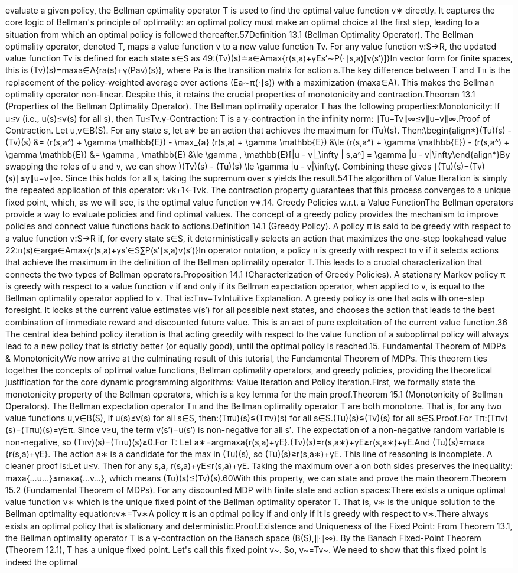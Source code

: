 evaluate a given policy, the Bellman optimality operator T is used to find the optimal value function v∗ directly. It captures the core logic of Bellman's principle of optimality: an optimal policy must make an optimal choice at the first step, leading to a situation from which an optimal policy is followed thereafter.57Definition 13.1 (Bellman Optimality Operator). The Bellman optimality operator, denoted T, maps a value function v to a new value function Tv. For any value function v:S→R, the updated value function Tv is defined for each state s∈S as 49:(Tv)(s)≐a∈Amax​{r(s,a)+γEs′∼P(⋅∣s,a)​[v(s′)]}In vector form for finite spaces, this is (Tv)(s)=maxa∈A​{ra​(s)+γ(Pa​v)(s)}, where Pa​ is the transition matrix for action a.The key difference between T and Tπ is the replacement of the policy-weighted average over actions (Ea∼π(⋅∣s)​) with a maximization (maxa∈A​). This makes the Bellman optimality operator non-linear. Despite this, it retains the crucial properties of monotonicity and contraction.Theorem 13.1 (Properties of the Bellman Optimality Operator). The Bellman optimality operator T has the following properties:Monotonicity: If u≤v (i.e., u(s)≤v(s) for all s), then Tu≤Tv.γ-Contraction: T is a γ-contraction in the infinity norm: ∥Tu−Tv∥∞​≤γ∥u−v∥∞​.Proof of Contraction. Let u,v∈B(S). For any state s, let a∗ be an action that achieves the maximum for (Tu)(s). Then:\begin{align*}(Tu)(s) - (Tv)(s) &= (r(s,a^) + \gamma \mathbb{E}) - \max_{a} (r(s,a) + \gamma \mathbb{E}) \&\le (r(s,a^) + \gamma \mathbb{E}) - (r(s,a^) + \gamma \mathbb{E}) \&= \gamma , \mathbb{E} \&\le \gamma , \mathbb{E}[|u - v|_\infty | s,a^] = \gamma |u - v|\infty\end{align*}By swapping the roles of u and v, we can show \)(Tv)(s) - (Tu)(s) \le \gamma |u - v|\infty\(. Combining these gives ∣(Tu)(s)−(Tv)(s)∣≤γ∥u−v∥∞​. Since this holds for all s, taking the supremum over s yields the result.54The algorithm of Value Iteration is simply the repeated application of this operator: vk+1​←Tvk​. The contraction property guarantees that this process converges to a unique fixed point, which, as we will see, is the optimal value function v∗.14. Greedy Policies w.r.t. a Value FunctionThe Bellman operators provide a way to evaluate policies and find optimal values. The concept of a greedy policy provides the mechanism to improve policies and connect value functions back to actions.Definition 14.1 (Greedy Policy). A policy π is said to be greedy with respect to a value function v:S→R if, for every state s∈S, it deterministically selects an action that maximizes the one-step lookahead value 22:π(s)∈arga∈Amax​{r(s,a)+γs′∈S∑​P(s′∣s,a)v(s′)}In operator notation, a policy π is greedy with respect to v if it selects actions that achieve the maximum in the definition of the Bellman optimality operator T.This leads to a crucial characterization that connects the two types of Bellman operators.Proposition 14.1 (Characterization of Greedy Policies). A stationary Markov policy π is greedy with respect to a value function v if and only if its Bellman expectation operator, when applied to v, is equal to the Bellman optimality operator applied to v. That is:Tπv=TvIntuitive Explanation. A greedy policy is one that acts with one-step foresight. It looks at the current value estimates v(s′) for all possible next states, and chooses the action that leads to the best combination of immediate reward and discounted future value. This is an act of pure exploitation of the current value function.36 The central idea behind policy iteration is that acting greedily with respect to the value function of a suboptimal policy will always lead to a new policy that is strictly better (or equally good), until the optimal policy is reached.15. Fundamental Theorem of MDPs & MonotonicityWe now arrive at the culminating result of this tutorial, the Fundamental Theorem of MDPs. This theorem ties together the concepts of optimal value functions, Bellman optimality operators, and greedy policies, providing the theoretical justification for the core dynamic programming algorithms: Value Iteration and Policy Iteration.First, we formally state the monotonicity property of the Bellman operators, which is a key lemma for the main proof.Theorem 15.1 (Monotonicity of Bellman Operators). The Bellman expectation operator Tπ and the Bellman optimality operator T are both monotone. That is, for any two value functions u,v∈B(S), if u(s)≤v(s) for all s∈S, then:(Tπu)(s)≤(Tπv)(s) for all s∈S.(Tu)(s)≤(Tv)(s) for all s∈S.Proof.For Tπ:(Tπv)(s)−(Tπu)(s)=γEπ​. Since v≥u, the term v(s′)−u(s′) is non-negative for all s′. The expectation of a non-negative random variable is non-negative, so (Tπv)(s)−(Tπu)(s)≥0.For T: Let a∗=argmaxa​{r(s,a)+γE}.(Tv)(s)=r(s,a∗)+γE≥r(s,a∗)+γE.And (Tu)(s)=maxa​{r(s,a)+γE}. The action a∗ is a candidate for the max in (Tu)(s), so (Tu)(s)≥r(s,a∗)+γE. This line of reasoning is incomplete. A cleaner proof is:Let u≤v. Then for any s,a, r(s,a)+γE≤r(s,a)+γE. Taking the maximum over a on both sides preserves the inequality: maxa​{…u…}≤maxa​{…v…}, which means (Tu)(s)≤(Tv)(s).60With this property, we can state and prove the main theorem.Theorem 15.2 (Fundamental Theorem of MDPs). For any discounted MDP with finite state and action spaces:There exists a unique optimal value function v∗ which is the unique fixed point of the Bellman optimality operator T. That is, v∗ is the unique solution to the Bellman optimality equation:v∗=Tv∗A policy π is an optimal policy if and only if it is greedy with respect to v∗.There always exists an optimal policy that is stationary and deterministic.Proof.Existence and Uniqueness of the Fixed Point: From Theorem 13.1, the Bellman optimality operator T is a γ-contraction on the Banach space (B(S),∥⋅∥∞​). By the Banach Fixed-Point Theorem (Theorem 12.1), T has a unique fixed point. Let's call this fixed point v~. So, v~=Tv~. We need to show that this fixed point is indeed the optimal